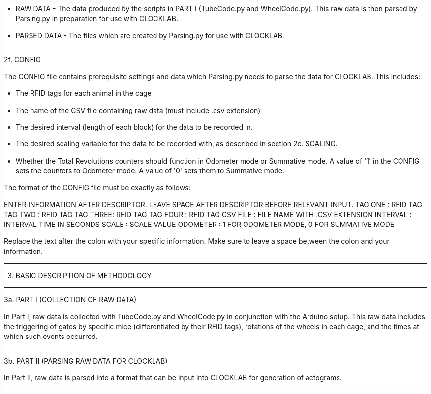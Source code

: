 * RAW DATA - The data produced by the scripts in PART I (TubeCode.py and WheelCode.py). This raw data is then parsed by Parsing.py in preparation for use with CLOCKLAB.

* PARSED DATA - The files which are created by Parsing.py for use with CLOCKLAB.

----------------------------------------

2f. CONFIG

The CONFIG file contains prerequisite settings and data which Parsing.py needs to parse the data for CLOCKLAB. This includes:

* The RFID tags for each animal in the cage

* The name of the CSV file containing raw data (must include .csv extension)

* The desired interval (length of each block) for the data to be recorded in.

* The desired scaling variable for the data to be recorded with, as described in section 2c. SCALING.

* Whether the Total Revolutions counters should function in Odometer mode or Summative mode. A value of '1' in the CONFIG sets the counters to Odometer mode. A value of '0' sets them to Summative mode.

The format of the CONFIG file must be exactly as follows:

ENTER INFORMATION AFTER DESCRIPTOR. LEAVE SPACE AFTER DESCRIPTOR BEFORE RELEVANT INPUT.
TAG ONE  : RFID TAG
TAG TWO  : RFID TAG
TAG THREE: RFID TAG
TAG FOUR : RFID TAG
CSV FILE : FILE NAME WITH .CSV EXTENSION
INTERVAL : INTERVAL TIME IN SECONDS
SCALE    : SCALE VALUE
ODOMETER : 1 FOR ODOMETER MODE, 0 FOR SUMMATIVE MODE

Replace the text after the colon with your specific information. Make sure to leave a space between the colon and your information. 

-----------------------------------------------------------------------------------

3. BASIC DESCRIPTION OF METHODOLOGY

----------------------------------------

3a. PART I (COLLECTION OF RAW DATA)

In Part I, raw data is collected with TubeCode.py and WheelCode.py in conjunction with the Arduino setup. This raw data includes the triggering of gates by specific mice (differentiated by their RFID tags), rotations of the wheels in each cage, and the times at which such events occurred.

----------------------------------------

3b. PART II (PARSING RAW DATA FOR CLOCKLAB)

In Part II, raw data is parsed into a format that can be input into CLOCKLAB for generation of actograms.

-----------------------------------------------------------------------------------
